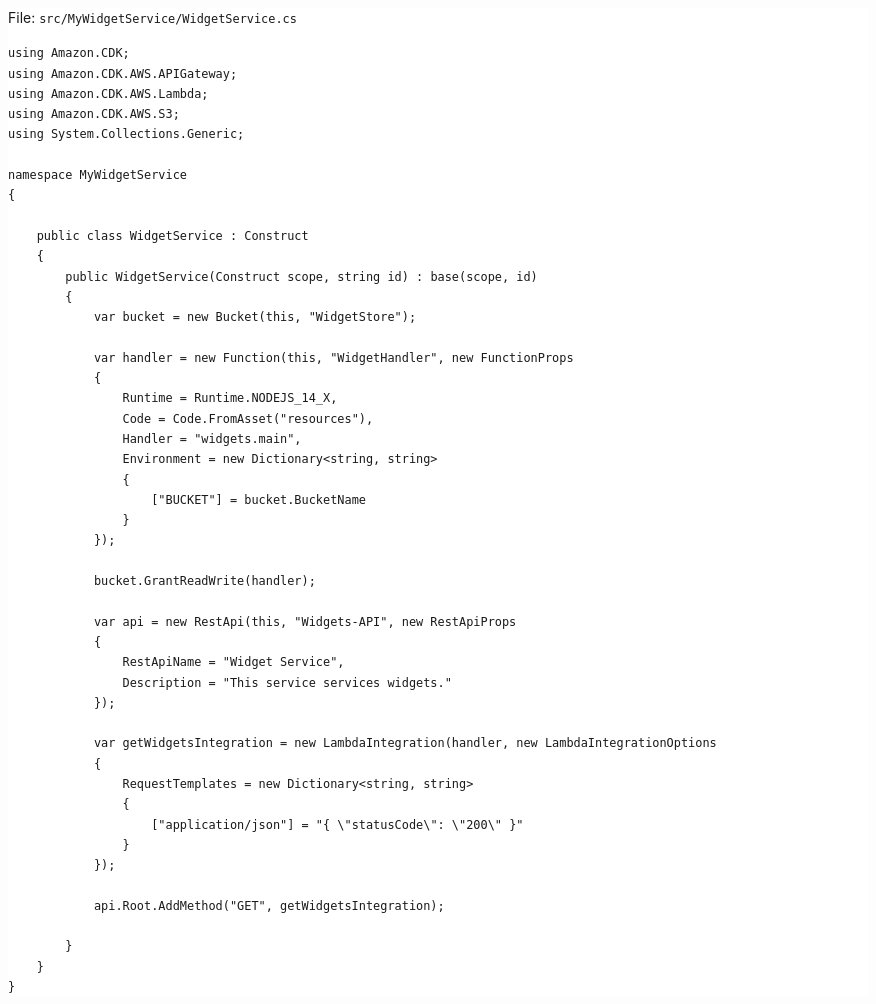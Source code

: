File: `src/MyWidgetService/WidgetService.cs`

```
using Amazon.CDK;
using Amazon.CDK.AWS.APIGateway;
using Amazon.CDK.AWS.Lambda;
using Amazon.CDK.AWS.S3;
using System.Collections.Generic;

namespace MyWidgetService
{

    public class WidgetService : Construct
    {
        public WidgetService(Construct scope, string id) : base(scope, id)
        {
            var bucket = new Bucket(this, "WidgetStore");

            var handler = new Function(this, "WidgetHandler", new FunctionProps
            {
                Runtime = Runtime.NODEJS_14_X,
                Code = Code.FromAsset("resources"),
                Handler = "widgets.main",
                Environment = new Dictionary<string, string>
                {
                    ["BUCKET"] = bucket.BucketName
                }
            });

            bucket.GrantReadWrite(handler);

            var api = new RestApi(this, "Widgets-API", new RestApiProps
            {
                RestApiName = "Widget Service",
                Description = "This service services widgets."
            });

            var getWidgetsIntegration = new LambdaIntegration(handler, new LambdaIntegrationOptions
            {
                RequestTemplates = new Dictionary<string, string>
                {
                    ["application/json"] = "{ \"statusCode\": \"200\" }"
                }
            });

            api.Root.AddMethod("GET", getWidgetsIntegration);

        }
    }
}
```

